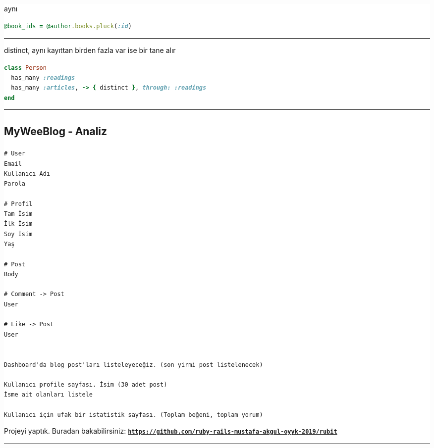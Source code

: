 aynı

```ruby
@book_ids = @author.books.pluck(:id)
```

---

distinct, aynı kayıttan birden fazla var ise bir tane alır

```ruby
class Person
  has_many :readings
  has_many :articles, -> { distinct }, through: :readings
end
```

---

## MyWeeBlog - Analiz

```
# User
Email
Kullanıcı Adı
Parola

# Profil
Tam İsim
İlk İsim
Soy İsim
Yaş

# Post
Body

# Comment -> Post
User

# Like -> Post
User


Dashboard'da blog post'ları listeleyeceğiz. (son yirmi post listelenecek)

Kullanıcı profile sayfası. İsim (30 adet post)
İsme ait olanları listele

Kullanıcı için ufak bir istatistik sayfası. (Toplam beğeni, toplam yorum)
```

Projeyi yaptık. Buradan bakabilirsiniz: [**`https://github.com/ruby-rails-mustafa-akgul-oyyk-2019/rubit`**](https://github.com/ruby-rails-mustafa-akgul-oyyk-2019/rubit)

---
